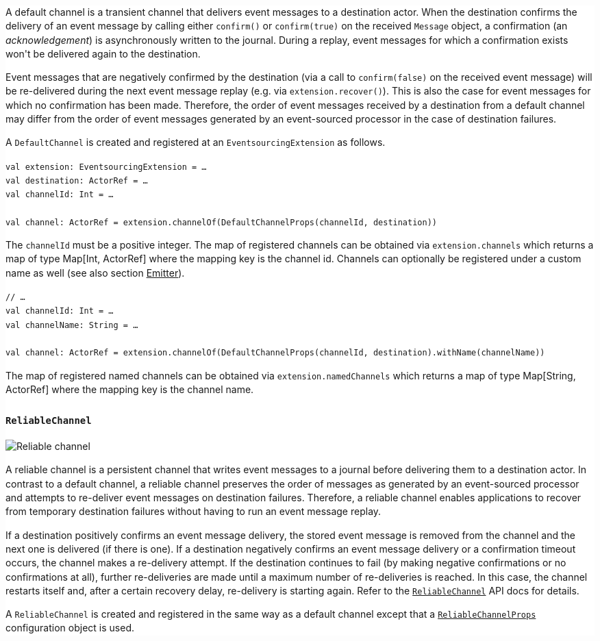 A default channel is a transient channel that delivers event messages to a destination actor. When the destination confirms the delivery of an event message by calling either `confirm()` or `confirm(true)` on the received `Message` object, a confirmation (an *acknowledgement*) is asynchronously written to the journal. During a replay, event messages for which a confirmation exists won't be delivered again to the destination. 

Event messages that are negatively confirmed by the destination (via a call to `confirm(false)` on the received event message) will be re-delivered during the next event message replay (e.g. via `extension.recover()`). This is also the case for event messages for which no confirmation has been made. Therefore, the order of event messages received by a destination from a default channel may differ from the order of event messages generated by an event-sourced processor in the case of destination failures. 

A `DefaultChannel` is created and registered at an `EventsourcingExtension` as follows.

    val extension: EventsourcingExtension = … 
    val destination: ActorRef = … 
    val channelId: Int = … 

    val channel: ActorRef = extension.channelOf(DefaultChannelProps(channelId, destination))

The `channelId` must be a positive integer. The map of registered channels can be obtained via `extension.channels` which returns a map of type Map[Int, ActorRef] where the mapping key is the channel id. Channels can optionally be registered under a custom name as well (see also section [Emitter](#emitter)).

    // … 
    val channelId: Int = … 
    val channelName: String = … 

    val channel: ActorRef = extension.channelOf(DefaultChannelProps(channelId, destination).withName(channelName))

The map of registered named channels can be obtained via `extension.namedChannels` which returns a map of type Map[String, ActorRef] where the mapping key is the channel name.

### `ReliableChannel`

![Reliable channel](https://raw.github.com/eligosource/eventsourced/master/doc/images/channels-2.png)

A reliable channel is a persistent channel that writes event messages to a journal before delivering them to a destination actor. In contrast to a default channel, a reliable channel preserves the order of messages as generated by an event-sourced processor and attempts to re-deliver event messages on destination failures. Therefore, a reliable channel enables applications to recover from temporary destination failures without having to run an event message replay. 

If a destination positively confirms an event message delivery, the stored event message is removed from the channel and the next one is delivered (if there is one). If a destination negatively confirms an event message delivery or a confirmation timeout occurs, the channel makes a re-delivery attempt. If the destination continues to fail (by making negative confirmations or no confirmations at all), further re-deliveries are made until a maximum number of re-deliveries is reached. In this case, the channel restarts itself and, after a certain recovery delay, re-delivery is starting again. Refer to the [`ReliableChannel`](http://eligosource.github.com/eventsourced/api/snapshot/#org.eligosource.eventsourced.core.ReliableChannel) API docs for details.

A `ReliableChannel` is created and registered in the same way as a default channel except that a [`ReliableChannelProps`](http://eligosource.github.com/eventsourced/api/snapshot/#org.eligosource.eventsourced.core.RedeliveryPolicy) configuration object is used. 
